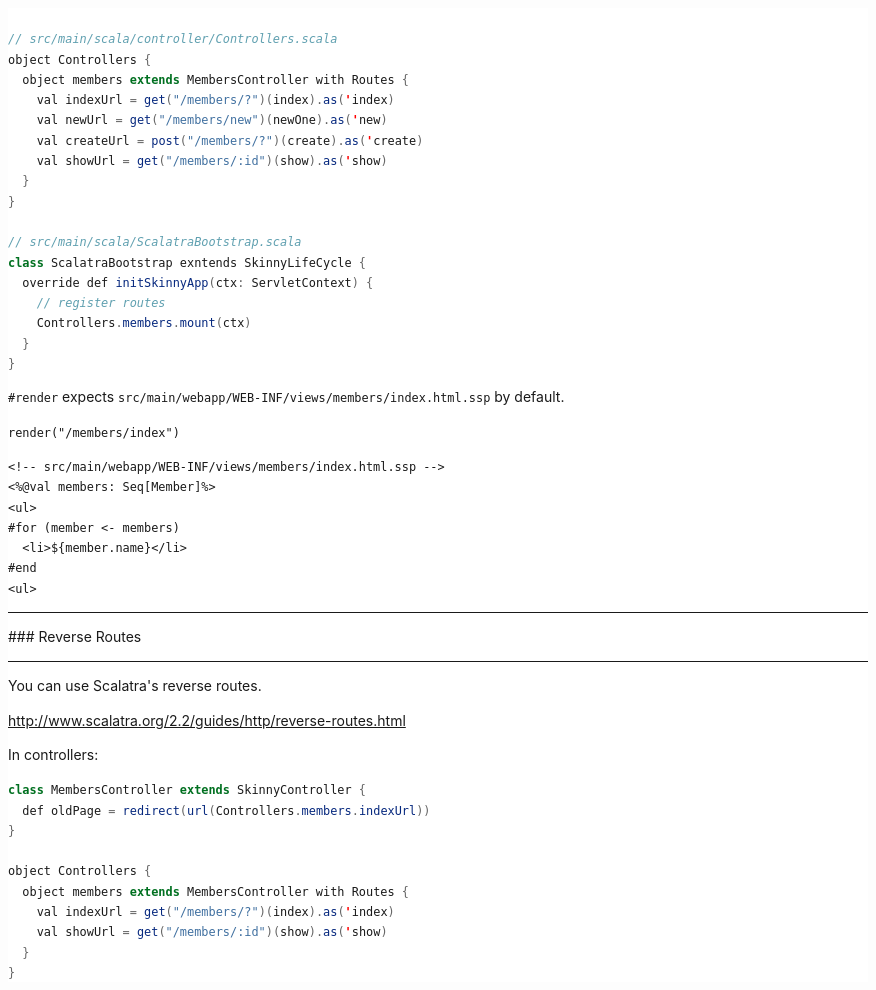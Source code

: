 ```java

// src/main/scala/controller/Controllers.scala
object Controllers {
  object members extends MembersController with Routes {
    val indexUrl = get("/members/?")(index).as('index)
    val newUrl = get("/members/new")(newOne).as('new)
    val createUrl = post("/members/?")(create).as('create)
    val showUrl = get("/members/:id")(show).as('show)
  }
}

// src/main/scala/ScalatraBootstrap.scala
class ScalatraBootstrap exntends SkinnyLifeCycle {
  override def initSkinnyApp(ctx: ServletContext) {
    // register routes
    Controllers.members.mount(ctx)
  }
}
```

`#render` expects `src/main/webapp/WEB-INF/views/members/index.html.ssp` by default.

```
render("/members/index")
```

```
<!-- src/main/webapp/WEB-INF/views/members/index.html.ssp -->
<%@val members: Seq[Member]%>
<ul>
#for (member <- members)
  <li>${member.name}</li>
#end
<ul>
```

<hr/>
### Reverse Routes
<hr/>

You can use Scalatra's reverse routes.

http://www.scalatra.org/2.2/guides/http/reverse-routes.html

In controllers:

```java
class MembersController extends SkinnyController {
  def oldPage = redirect(url(Controllers.members.indexUrl))
}

object Controllers {
  object members extends MembersController with Routes {
    val indexUrl = get("/members/?")(index).as('index)
    val showUrl = get("/members/:id")(show).as('show)
  }
}
```
